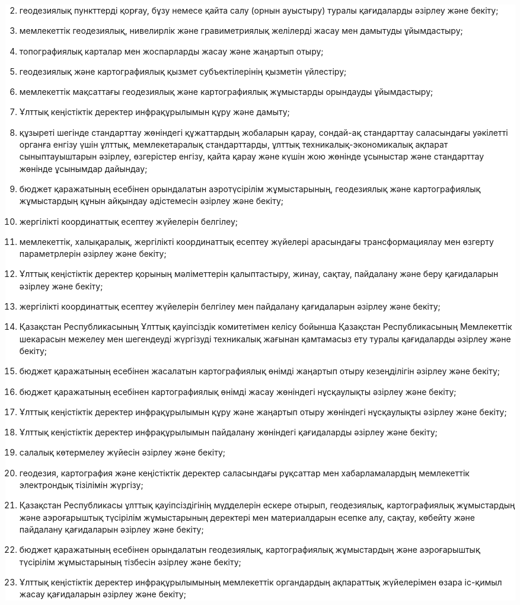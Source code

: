2) геодезиялық пункттерді қорғау, бұзу немесе қайта салу (орнын ауыстыру) туралы қағидаларды әзірлеу және бекіту;

3) мемлекеттік геодезиялық, нивелирлік және гравиметриялық желілерді жасау мен дамытуды ұйымдастыру;

4) топографиялық карталар мен жоспарларды жасау және жаңартып отыру;

5) геодезиялық және картографиялық қызмет субъектілерінің қызметін үйлестіру;

6) мемлекеттік мақсаттағы геодезиялық және картографиялық жұмыстарды орындауды ұйымдастыру;

7) Ұлттық кеңістіктік деректер инфрақұрылымын құру және дамыту;

8) құзыреті шегінде стандарттау жөніндегі құжаттардың жобаларын қарау, сондай-ақ стандарттау саласындағы уәкілетті органға енгізу үшін ұлттық, мемлекетаралық стандарттарды, ұлттық техникалық-экономикалық ақпарат сыныптауыштарын әзірлеу, өзгерістер енгізу, қайта қарау және күшін жою жөнінде ұсыныстар және стандарттау жөнінде ұсынымдар дайындау;

9) бюджет қаражатының есебінен орындалатын аэротүсірілім жұмыстарының, геодезиялық және картографиялық жұмыстардың құнын айқындау әдістемесін әзірлеу және бекіту;

10) жергілікті координаттық есептеу жүйелерін белгілеу;

11) мемлекеттік, халықаралық, жергілікті координаттық есептеу жүйелері арасындағы трансформациялау мен өзгерту параметрлерін әзірлеу және бекіту;

12) Ұлттық кеңістіктік деректер қорының мәліметтерін қалыптастыру, жинау, сақтау, пайдалану және беру қағидаларын әзірлеу және бекіту;

13) жергілікті координаттық есептеу жүйелерін белгілеу мен пайдалану қағидаларын әзірлеу және бекіту;

14) Қазақстан Республикасының Ұлттық қауіпсіздік комитетімен келісу бойынша Қазақстан Республикасының Мемлекеттік шекарасын межелеу мен шегендеуді жүргізуді техникалық жағынан қамтамасыз ету туралы қағидаларды әзірлеу және бекіту;

15) бюджет қаражатының есебінен жасалатын картографиялық өнімді жаңартып отыру кезеңділігін әзірлеу және бекіту;

16) бюджет қаражатының есебінен картографиялық өнімді жасау жөніндегі нұсқаулықты әзірлеу және бекіту;

17) Ұлттық кеңістіктік деректер инфрақұрылымын құру және жаңартып отыру жөніндегі нұсқаулықты әзірлеу және бекіту;

18) Ұлттық кеңістіктік деректер инфрақұрылымын пайдалану жөніндегі қағидаларды әзірлеу және бекіту;

19) салалық көтермелеу жүйесін әзірлеу және бекіту;

20) геодезия, картография және кеңістіктік деректер саласындағы рұқсаттар мен хабарламалардың мемлекеттік электрондық тізілімін жүргізу;

21) Қазақстан Республикасы ұлттық қауіпсіздігінің мүдделерін ескере отырып, геодезиялық, картографиялық жұмыстардың және аэроғарыштық түсірілім жұмыстарының деректері мен материалдарын есепке алу, сақтау, көбейту және пайдалану қағидаларын әзірлеу және бекіту;

22) бюджет қаражатының есебінен орындалатын геодезиялық, картографиялық жұмыстардың және аэроғарыштық түсірілім жұмыстарының тізбесін әзірлеу және бекіту;

23) Ұлттық кеңістіктік деректер инфрақұрылымының мемлекеттік органдардың ақпараттық жүйелерімен өзара іс-қимыл жасау қағидаларын әзірлеу және бекіту;
